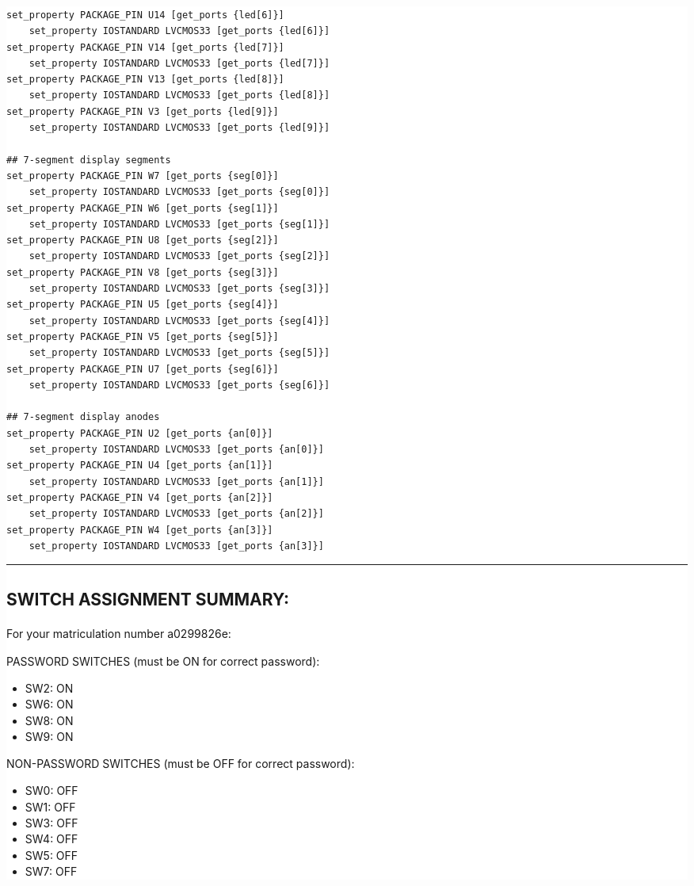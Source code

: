     set_property PACKAGE_PIN U14 [get_ports {led[6]}]
        set_property IOSTANDARD LVCMOS33 [get_ports {led[6]}]
    set_property PACKAGE_PIN V14 [get_ports {led[7]}]
        set_property IOSTANDARD LVCMOS33 [get_ports {led[7]}]
    set_property PACKAGE_PIN V13 [get_ports {led[8]}]
        set_property IOSTANDARD LVCMOS33 [get_ports {led[8]}]
    set_property PACKAGE_PIN V3 [get_ports {led[9]}]
        set_property IOSTANDARD LVCMOS33 [get_ports {led[9]}]

    ## 7-segment display segments
    set_property PACKAGE_PIN W7 [get_ports {seg[0]}]
        set_property IOSTANDARD LVCMOS33 [get_ports {seg[0]}]
    set_property PACKAGE_PIN W6 [get_ports {seg[1]}]
        set_property IOSTANDARD LVCMOS33 [get_ports {seg[1]}]
    set_property PACKAGE_PIN U8 [get_ports {seg[2]}]
        set_property IOSTANDARD LVCMOS33 [get_ports {seg[2]}]
    set_property PACKAGE_PIN V8 [get_ports {seg[3]}]
        set_property IOSTANDARD LVCMOS33 [get_ports {seg[3]}]
    set_property PACKAGE_PIN U5 [get_ports {seg[4]}]
        set_property IOSTANDARD LVCMOS33 [get_ports {seg[4]}]
    set_property PACKAGE_PIN V5 [get_ports {seg[5]}]
        set_property IOSTANDARD LVCMOS33 [get_ports {seg[5]}]
    set_property PACKAGE_PIN U7 [get_ports {seg[6]}]
        set_property IOSTANDARD LVCMOS33 [get_ports {seg[6]}]

    ## 7-segment display anodes
    set_property PACKAGE_PIN U2 [get_ports {an[0]}]
        set_property IOSTANDARD LVCMOS33 [get_ports {an[0]}]
    set_property PACKAGE_PIN U4 [get_ports {an[1]}]
        set_property IOSTANDARD LVCMOS33 [get_ports {an[1]}]
    set_property PACKAGE_PIN V4 [get_ports {an[2]}]
        set_property IOSTANDARD LVCMOS33 [get_ports {an[2]}]
    set_property PACKAGE_PIN W4 [get_ports {an[3]}]
        set_property IOSTANDARD LVCMOS33 [get_ports {an[3]}]

--------------------------

SWITCH ASSIGNMENT SUMMARY:
--------------------------

For your matriculation number a0299826e:

PASSWORD SWITCHES (must be ON for correct password):
- SW2: ON
- SW6: ON
- SW8: ON
- SW9: ON

NON-PASSWORD SWITCHES (must be OFF for correct password):
- SW0: OFF
- SW1: OFF
- SW3: OFF
- SW4: OFF
- SW5: OFF
- SW7: OFF
